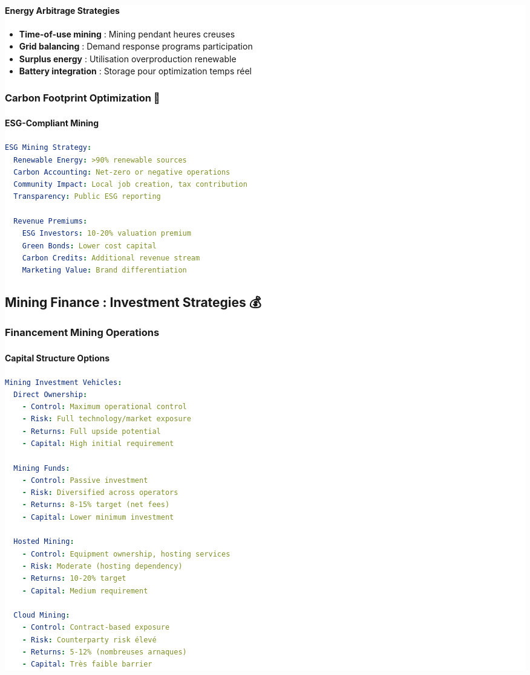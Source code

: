 #### Energy Arbitrage Strategies
- **Time-of-use mining** : Mining pendant heures creuses
- **Grid balancing** : Demand response programs participation
- **Surplus energy** : Utilisation overproduction renewable
- **Battery integration** : Storage pour optimization temps réel

### Carbon Footprint Optimization 🌱

#### ESG-Compliant Mining
```yaml
ESG Mining Strategy:
  Renewable Energy: >90% renewable sources
  Carbon Accounting: Net-zero or negative operations
  Community Impact: Local job creation, tax contribution
  Transparency: Public ESG reporting
  
  Revenue Premiums:
    ESG Investors: 10-20% valuation premium
    Green Bonds: Lower cost capital
    Carbon Credits: Additional revenue stream
    Marketing Value: Brand differentiation
```

## Mining Finance : Investment Strategies 💰

### Financement Mining Operations

#### Capital Structure Options
```yaml
Mining Investment Vehicles:
  Direct Ownership:
    - Control: Maximum operational control
    - Risk: Full technology/market exposure
    - Returns: Full upside potential
    - Capital: High initial requirement
    
  Mining Funds:
    - Control: Passive investment
    - Risk: Diversified across operators
    - Returns: 8-15% target (net fees)
    - Capital: Lower minimum investment
    
  Hosted Mining:
    - Control: Equipment ownership, hosting services
    - Risk: Moderate (hosting dependency)
    - Returns: 10-20% target
    - Capital: Medium requirement
    
  Cloud Mining:
    - Control: Contract-based exposure
    - Risk: Counterparty risk élevé
    - Returns: 5-12% (nombreuses arnaques)
    - Capital: Très faible barrier
```
